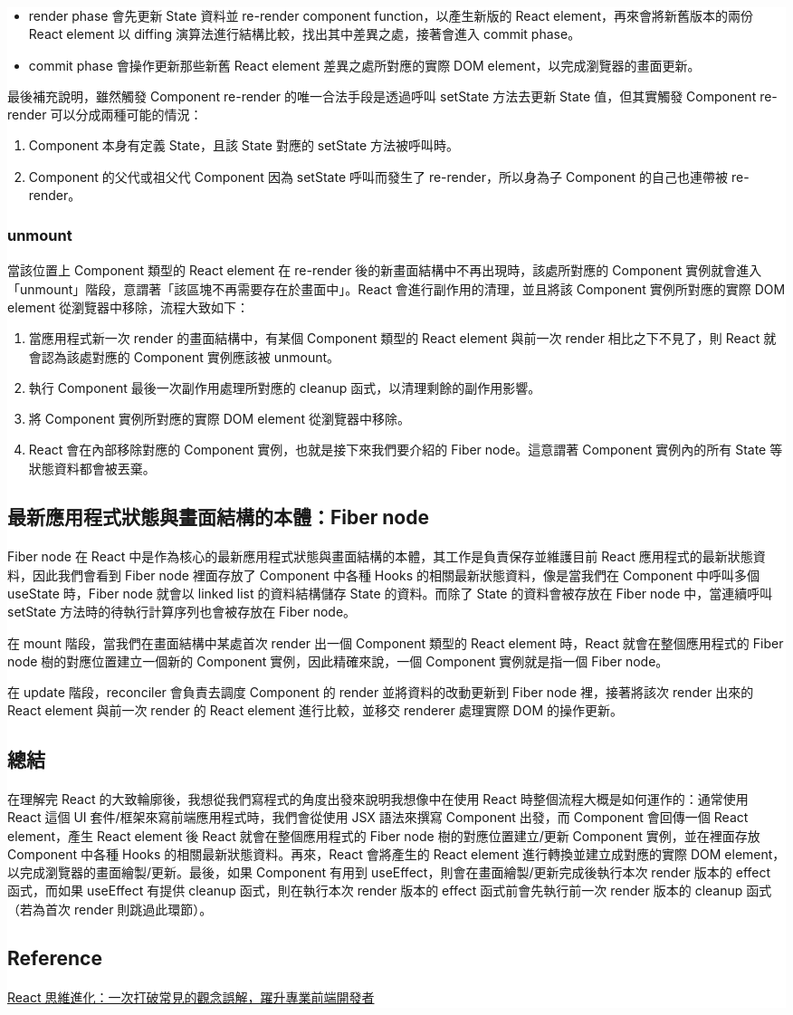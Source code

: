 - render phase 會先更新 State 資料並 re-render component function，以產生新版的 React element，再來會將新舊版本的兩份 React element 以 diffing 演算法進行結構比較，找出其中差異之處，接著會進入 commit phase。

- commit phase 會操作更新那些新舊 React element 差異之處所對應的實際 DOM element，以完成瀏覽器的畫面更新。

最後補充說明，雖然觸發 Component re-render 的唯一合法手段是透過呼叫 setState 方法去更新 State 值，但其實觸發 Component re-render 可以分成兩種可能的情況：

1. Component 本身有定義 State，且該 State 對應的 setState 方法被呼叫時。

2. Component 的父代或祖父代 Component 因為 setState 呼叫而發生了 re-render，所以身為子 Component 的自己也連帶被 re-render。

### unmount

當該位置上 Component 類型的 React element 在 re-render 後的新畫面結構中不再出現時，該處所對應的 Component 實例就會進入「unmount」階段，意謂著「該區塊不再需要存在於畫面中」。React 會進行副作用的清理，並且將該 Component 實例所對應的實際 DOM element 從瀏覽器中移除，流程大致如下：

1. 當應用程式新一次 render 的畫面結構中，有某個 Component 類型的 React element 與前一次 render 相比之下不見了，則 React 就會認為該處對應的 Component 實例應該被 unmount。

2. 執行 Component 最後一次副作用處理所對應的 cleanup 函式，以清理剩餘的副作用影響。

3. 將 Component 實例所對應的實際 DOM element 從瀏覽器中移除。

4. React 會在內部移除對應的 Component 實例，也就是接下來我們要介紹的 Fiber node。這意謂著 Component 實例內的所有 State 等狀態資料都會被丟棄。

## 最新應用程式狀態與畫面結構的本體：Fiber node

Fiber node 在 React 中是作為核心的最新應用程式狀態與畫面結構的本體，其工作是負責保存並維護目前 React 應用程式的最新狀態資料，因此我們會看到 Fiber node 裡面存放了 Component 中各種 Hooks 的相關最新狀態資料，像是當我們在 Component 中呼叫多個 useState 時，Fiber node 就會以 linked list 的資料結構儲存 State 的資料。而除了 State 的資料會被存放在 Fiber node 中，當連續呼叫 setState 方法時的待執行計算序列也會被存放在 Fiber node。

在 mount 階段，當我們在畫面結構中某處首次 render 出一個 Component 類型的 React element 時，React 就會在整個應用程式的 Fiber node 樹的對應位置建立一個新的 Component 實例，因此精確來說，一個 Component 實例就是指一個 Fiber node。

在 update 階段，reconciler 會負責去調度 Component 的 render 並將資料的改動更新到 Fiber node 裡，接著將該次 render 出來的 React element 與前一次 render 的 React element 進行比較，並移交 renderer 處理實際 DOM 的操作更新。

## 總結

在理解完 React 的大致輪廓後，我想從我們寫程式的角度出發來說明我想像中在使用 React 時整個流程大概是如何運作的：通常使用 React 這個 UI 套件/框架來寫前端應用程式時，我們會從使用 JSX 語法來撰寫 Component 出發，而 Component 會回傳一個 React element，產生 React element 後 React 就會在整個應用程式的 Fiber node 樹的對應位置建立/更新 Component 實例，並在裡面存放 Component 中各種 Hooks 的相關最新狀態資料。再來，React 會將產生的 React element 進行轉換並建立成對應的實際 DOM element，以完成瀏覽器的畫面繪製/更新。最後，如果 Component 有用到 useEffect，則會在畫面繪製/更新完成後執行本次 render 版本的 effect 函式，而如果 useEffect 有提供 cleanup 函式，則在執行本次 render 版本的 effect 函式前會先執行前一次 render 版本的 cleanup 函式（若為首次 render 則跳過此環節）。

## Reference

[React 思維進化：一次打破常見的觀念誤解，躍升專業前端開發者](https://www.tenlong.com.tw/products/9786263336841)
